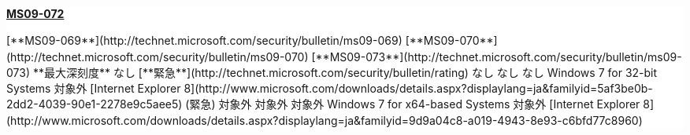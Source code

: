 [**MS09-072**](http://technet.microsoft.com/security/bulletin/ms09-072)
</td>
<td style="border:1px solid black;">
[**MS09-069**](http://technet.microsoft.com/security/bulletin/ms09-069)
</td>
<td style="border:1px solid black;">
[**MS09-070**](http://technet.microsoft.com/security/bulletin/ms09-070)
</td>
<td style="border:1px solid black;">
[**MS09-073**](http://technet.microsoft.com/security/bulletin/ms09-073)
</td>
</tr>
<tr>
<td style="border:1px solid black;">
**最大深刻度**
</td>
<td style="border:1px solid black;">
なし
</td>
<td style="border:1px solid black;">
[**緊急**](http://technet.microsoft.com/security/bulletin/rating)
</td>
<td style="border:1px solid black;">
なし
</td>
<td style="border:1px solid black;">
なし
</td>
<td style="border:1px solid black;">
なし
</td>
</tr>
<tr class="alternateRow">
<td style="border:1px solid black;">
Windows 7 for 32-bit Systems
</td>
<td style="border:1px solid black;">
対象外
</td>
<td style="border:1px solid black;">
[Internet Explorer 8](http://www.microsoft.com/downloads/details.aspx?displaylang=ja&familyid=5af3be0b-2dd2-4039-90e1-2278e9c5aee5)  
(緊急)
</td>
<td style="border:1px solid black;">
対象外
</td>
<td style="border:1px solid black;">
対象外
</td>
<td style="border:1px solid black;">
対象外
</td>
</tr>
<tr>
<td style="border:1px solid black;">
Windows 7 for x64-based Systems
</td>
<td style="border:1px solid black;">
対象外
</td>
<td style="border:1px solid black;">
[Internet Explorer 8](http://www.microsoft.com/downloads/details.aspx?displaylang=ja&familyid=9d9a04c8-a019-4943-8e93-c6bfd77c8960)  